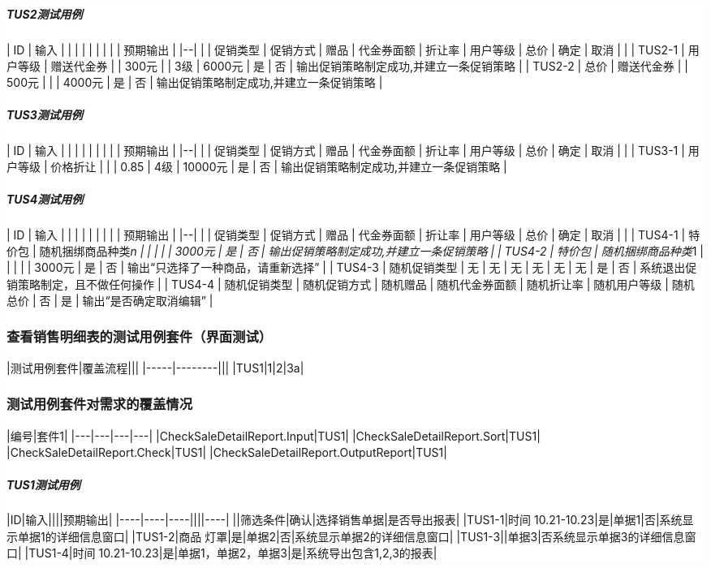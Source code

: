 ##### TUS2测试用例
| ID | 输入 |   |   |   |   |   |   |   |   | 预期输出 |
|--|
|  | 促销类型 | 促销方式 | 赠品 | 代金券面额 | 折让率 | 用户等级 | 总价 | 确定 | 取消 |   |
| TUS2-1 | 用户等级 | 赠送代金券 |  | 300元 |  | 3级 | 6000元 | 是 | 否 | 输出促销策略制定成功,并建立一条促销策略  |
| TUS2-2 | 总价 | 赠送代金券 |  | 500元 |  |  | 4000元 | 是 | 否 | 输出促销策略制定成功,并建立一条促销策略  |

##### TUS3测试用例
| ID | 输入 |   |   |   |   |   |   |   |   | 预期输出 |
|--|
|  | 促销类型 | 促销方式 | 赠品 | 代金券面额 | 折让率 | 用户等级 | 总价 | 确定 | 取消 |   |
| TUS3-1 | 用户等级 | 价格折让 |  |  | 0.85 | 4级 | 10000元 | 是 | 否 | 输出促销策略制定成功,并建立一条促销策略 |

##### TUS4测试用例
| ID | 输入 |   |   |   |   |   |   |   |   | 预期输出 |
|--|
|  | 促销类型 | 促销方式 | 赠品 | 代金券面额 | 折让率 | 用户等级 | 总价 | 确定 | 取消 |   |
| TUS4-1 | 特价包 | 随机捆绑商品种类*n |  |  |  |  | 3000元 | 是 | 否 | 输出促销策略制定成功,并建立一条促销策略 |
| TUS4-2 | 特价包 | 随机捆绑商品种类*1 |  |  |  |  | 3000元 | 是 | 否 | 输出“只选择了一种商品，请重新选择” |
| TUS4-3 | 随机促销类型 | 无 | 无 | 无 | 无 | 无 | 无 | 是 | 否 | 系统退出促销策略制定，且不做任何操作 |
| TUS4-4 | 随机促销类型 | 随机促销方式 | 随机赠品 | 随机代金券面额 | 随机折让率 | 随机用户等级 | 随机总价 | 否 | 是 | 输出“是否确定取消编辑” |

### 查看销售明细表的测试用例套件（界面测试）
|测试用例套件|覆盖流程|||
|-----|--------|||
|TUS1|1|2|3a|

### 测试用例套件对需求的覆盖情况
|编号|套件1|
|---|---|---|---|
|CheckSaleDetailReport.Input|TUS1|
|CheckSaleDetailReport.Sort|TUS1|
|CheckSaleDetailReport.Check|TUS1|
|CheckSaleDetailReport.OutputReport|TUS1|

##### TUS1测试用例
|ID|输入||||预期输出|
|----|----|----||||----|
||筛选条件|确认|选择销售单据|是否导出报表|
|TUS1-1|时间 10.21-10.23|是|单据1|否|系统显示单据1的详细信息窗口|
|TUS1-2|商品 灯罩|是|单据2|否|系统显示单据2的详细信息窗口|
|TUS1-3||单据3|否系统显示单据3的详细信息窗口|
|TUS1-4|时间 10.21-10.23|是|单据1，单据2，单据3|是|系统导出包含1,2,3的报表|
